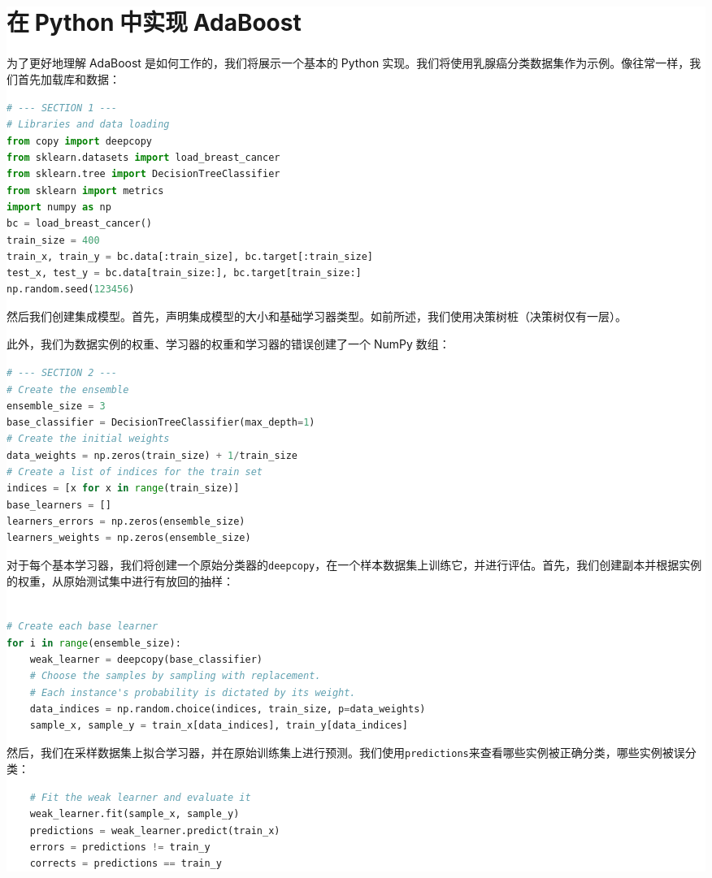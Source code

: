 # 在 Python 中实现 AdaBoost

为了更好地理解 AdaBoost 是如何工作的，我们将展示一个基本的 Python 实现。我们将使用乳腺癌分类数据集作为示例。像往常一样，我们首先加载库和数据：

```py
# --- SECTION 1 ---
# Libraries and data loading
from copy import deepcopy
from sklearn.datasets import load_breast_cancer
from sklearn.tree import DecisionTreeClassifier
from sklearn import metrics
import numpy as np
bc = load_breast_cancer()
train_size = 400
train_x, train_y = bc.data[:train_size], bc.target[:train_size]
test_x, test_y = bc.data[train_size:], bc.target[train_size:]
np.random.seed(123456)
```

然后我们创建集成模型。首先，声明集成模型的大小和基础学习器类型。如前所述，我们使用决策树桩（决策树仅有一层）。

此外，我们为数据实例的权重、学习器的权重和学习器的错误创建了一个 NumPy 数组：

```py
# --- SECTION 2 ---
# Create the ensemble
ensemble_size = 3
base_classifier = DecisionTreeClassifier(max_depth=1)
# Create the initial weights
data_weights = np.zeros(train_size) + 1/train_size
# Create a list of indices for the train set
indices = [x for x in range(train_size)]
base_learners = []
learners_errors = np.zeros(ensemble_size)
learners_weights = np.zeros(ensemble_size)
```

对于每个基本学习器，我们将创建一个原始分类器的`deepcopy`，在一个样本数据集上训练它，并进行评估。首先，我们创建副本并根据实例的权重，从原始测试集中进行有放回的抽样：

```py

# Create each base learner
for i in range(ensemble_size):
    weak_learner = deepcopy(base_classifier)
    # Choose the samples by sampling with replacement.
    # Each instance's probability is dictated by its weight.
    data_indices = np.random.choice(indices, train_size, p=data_weights)
    sample_x, sample_y = train_x[data_indices], train_y[data_indices]
```

然后，我们在采样数据集上拟合学习器，并在原始训练集上进行预测。我们使用`predictions`来查看哪些实例被正确分类，哪些实例被误分类：

```py
    # Fit the weak learner and evaluate it
    weak_learner.fit(sample_x, sample_y)
    predictions = weak_learner.predict(train_x)
    errors = predictions != train_y
    corrects = predictions == train_y
```
